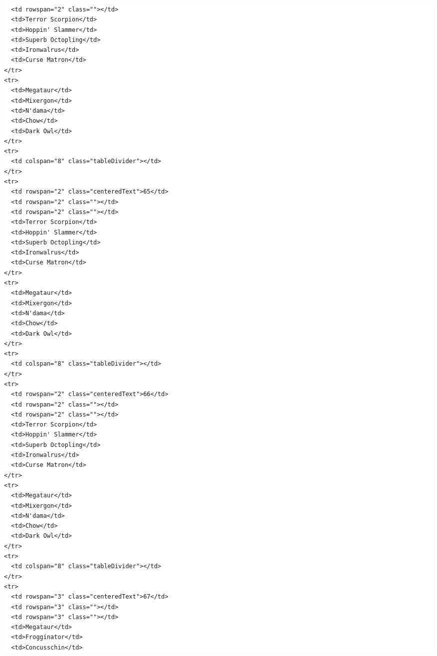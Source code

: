       <td rowspan="2" class=""></td>
      <td>Terror Scorpion</td>
      <td>Hoppin' Slammer</td>
      <td>Superb Octopling</td>
      <td>Ironwalrus</td>
      <td>Curse Matron</td>
    </tr>
    <tr>
      <td>Megataur</td>
      <td>Mixergon</td>
      <td>N'dama</td>
      <td>Chow</td>
      <td>Dark Owl</td>
    </tr>
    <tr>
      <td colspan="8" class="tableDivider"></td>
    </tr>
    <tr>
      <td rowspan="2" class="centeredText">65</td>
      <td rowspan="2" class=""></td>
      <td rowspan="2" class=""></td>
      <td>Terror Scorpion</td>
      <td>Hoppin' Slammer</td>
      <td>Superb Octopling</td>
      <td>Ironwalrus</td>
      <td>Curse Matron</td>
    </tr>
    <tr>
      <td>Megataur</td>
      <td>Mixergon</td>
      <td>N'dama</td>
      <td>Chow</td>
      <td>Dark Owl</td>
    </tr>
    <tr>
      <td colspan="8" class="tableDivider"></td>
    </tr>
    <tr>
      <td rowspan="2" class="centeredText">66</td>
      <td rowspan="2" class=""></td>
      <td rowspan="2" class=""></td>
      <td>Terror Scorpion</td>
      <td>Hoppin' Slammer</td>
      <td>Superb Octopling</td>
      <td>Ironwalrus</td>
      <td>Curse Matron</td>
    </tr>
    <tr>
      <td>Megataur</td>
      <td>Mixergon</td>
      <td>N'dama</td>
      <td>Chow</td>
      <td>Dark Owl</td>
    </tr>
    <tr>
      <td colspan="8" class="tableDivider"></td>
    </tr>
    <tr>
      <td rowspan="3" class="centeredText">67</td>
      <td rowspan="3" class=""></td>
      <td rowspan="3" class=""></td>
      <td>Megataur</td>
      <td>Frogginator</td>
      <td>Concusschin</td>